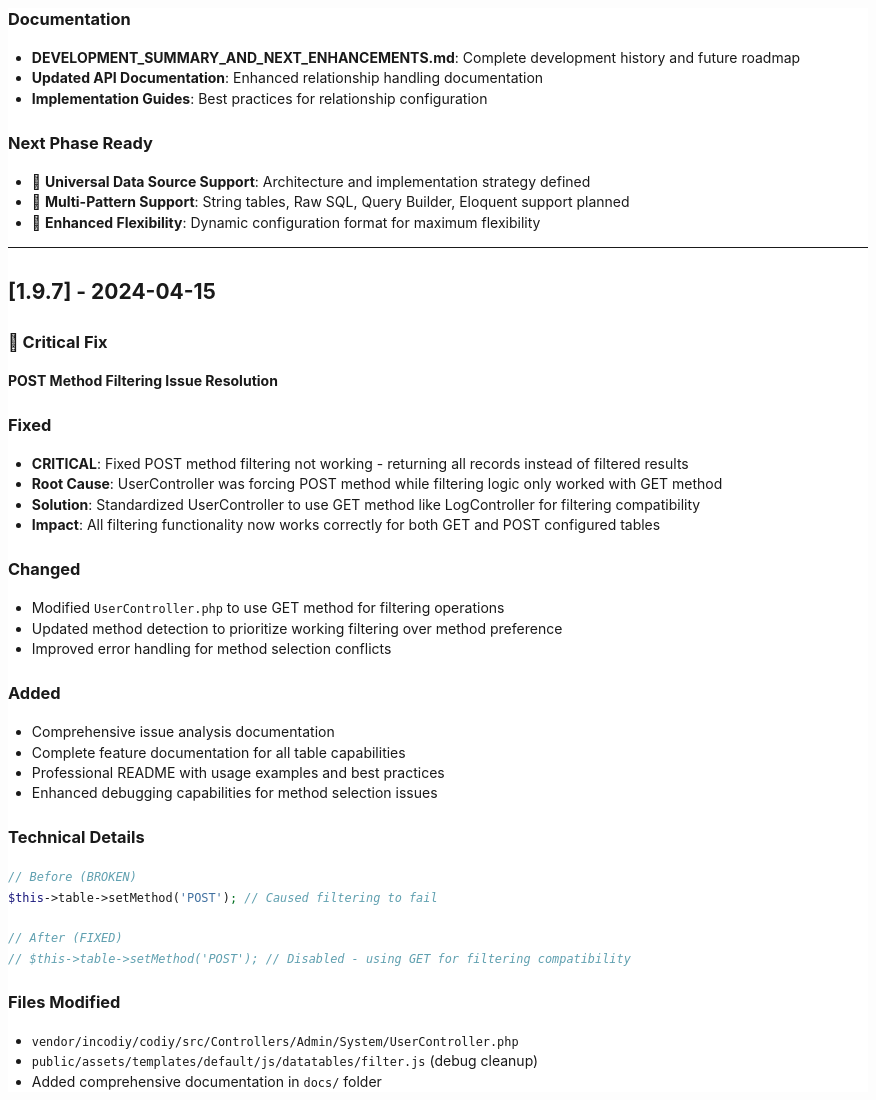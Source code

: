 ### Documentation
- **DEVELOPMENT_SUMMARY_AND_NEXT_ENHANCEMENTS.md**: Complete development history and future roadmap
- **Updated API Documentation**: Enhanced relationship handling documentation
- **Implementation Guides**: Best practices for relationship configuration

### Next Phase Ready
- 🚀 **Universal Data Source Support**: Architecture and implementation strategy defined
- 🚀 **Multi-Pattern Support**: String tables, Raw SQL, Query Builder, Eloquent support planned
- 🚀 **Enhanced Flexibility**: Dynamic configuration format for maximum flexibility

---

## [1.9.7] - 2024-04-15

### 🚨 Critical Fix
**POST Method Filtering Issue Resolution**

### Fixed
- **CRITICAL**: Fixed POST method filtering not working - returning all records instead of filtered results
- **Root Cause**: UserController was forcing POST method while filtering logic only worked with GET method
- **Solution**: Standardized UserController to use GET method like LogController for filtering compatibility
- **Impact**: All filtering functionality now works correctly for both GET and POST configured tables

### Changed
- Modified `UserController.php` to use GET method for filtering operations
- Updated method detection to prioritize working filtering over method preference
- Improved error handling for method selection conflicts

### Added
- Comprehensive issue analysis documentation
- Complete feature documentation for all table capabilities
- Professional README with usage examples and best practices
- Enhanced debugging capabilities for method selection issues

### Technical Details
```php
// Before (BROKEN)
$this->table->setMethod('POST'); // Caused filtering to fail

// After (FIXED)  
// $this->table->setMethod('POST'); // Disabled - using GET for filtering compatibility
```

### Files Modified
- `vendor/incodiy/codiy/src/Controllers/Admin/System/UserController.php`
- `public/assets/templates/default/js/datatables/filter.js` (debug cleanup)
- Added comprehensive documentation in `docs/` folder
